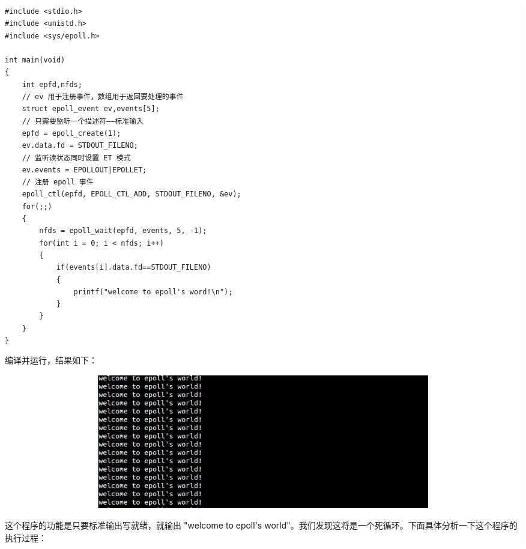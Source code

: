 ```c{.line-numbers}
#include <stdio.h>
#include <unistd.h>
#include <sys/epoll.h>

int main(void)
{
    int epfd,nfds;
    // ev 用于注册事件，数组用于返回要处理的事件
    struct epoll_event ev,events[5];                    
    // 只需要监听一个描述符——标准输入
    epfd = epoll_create(1);                                
    ev.data.fd = STDOUT_FILENO;
    // 监听读状态同时设置 ET 模式
    ev.events = EPOLLOUT|EPOLLET;                        
    // 注册 epoll 事件
    epoll_ctl(epfd, EPOLL_CTL_ADD, STDOUT_FILENO, &ev);    
    for(;;)
    {
        nfds = epoll_wait(epfd, events, 5, -1);
        for(int i = 0; i < nfds; i++)
        {
            if(events[i].data.fd==STDOUT_FILENO)
            {
                printf("welcome to epoll's word!\n");
            }
        }
    }
}
```

编译并运行，结果如下：

<div align="center">
    <img src="1_Select_Epoll_Poll_函数详解_static/10.png" width="550"/>
</div>

这个程序的功能是只要标准输出写就绪，就输出 "welcome to epoll's world"。我们发现这将是一个死循环。下面具体分析一下这个程序的执行过程：
